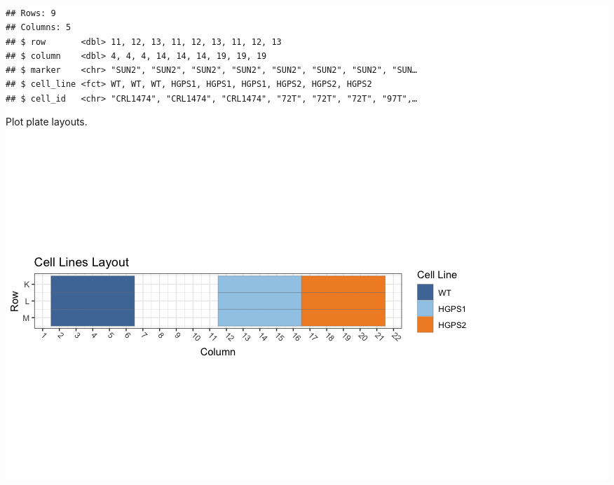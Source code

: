     ## Rows: 9
    ## Columns: 5
    ## $ row       <dbl> 11, 12, 13, 11, 12, 13, 11, 12, 13
    ## $ column    <dbl> 4, 4, 4, 14, 14, 14, 19, 19, 19
    ## $ marker    <chr> "SUN2", "SUN2", "SUN2", "SUN2", "SUN2", "SUN2", "SUN2", "SUN…
    ## $ cell_line <fct> WT, WT, WT, HGPS1, HGPS1, HGPS1, HGPS2, HGPS2, HGPS2
    ## $ cell_id   <chr> "CRL1474", "CRL1474", "CRL1474", "72T", "72T", "72T", "97T",…

Plot plate layouts.

![](output/cell-line-layout-1.png)
